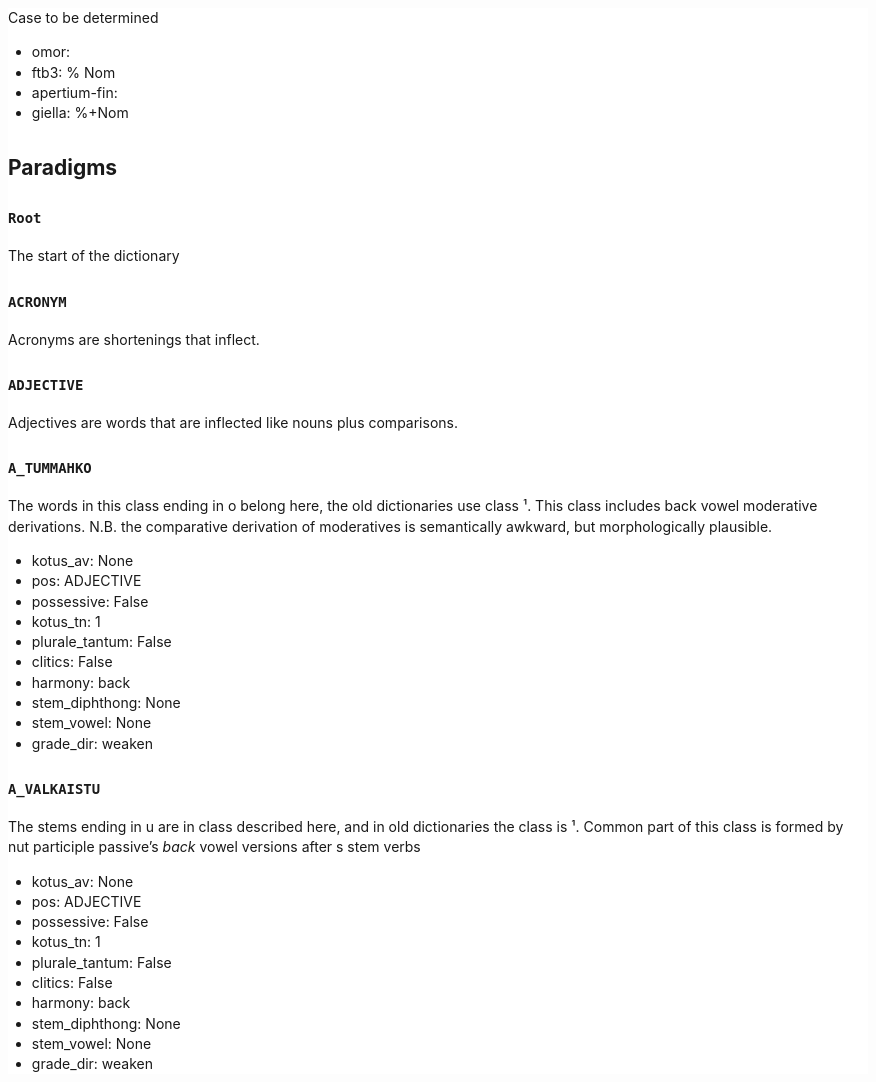 Case to be determined

* omor:  
* ftb3:  % Nom
* apertium-fin:  
* giella:  %+Nom

## Paradigms

### ` Root `

The start of the dictionary

### ` ACRONYM `

Acronyms are shortenings that inflect.

### ` ADJECTIVE `

Adjectives are words that are inflected like nouns plus comparisons.

### ` A_TUMMAHKO `

The words in this class ending in o belong here, the old dictionaries use class ¹. This class includes back vowel moderative derivations. N.B. the comparative derivation of moderatives is semantically awkward, but morphologically plausible.
* kotus_av: None
* pos: ADJECTIVE
* possessive: False
* kotus_tn: 1
* plurale_tantum: False
* clitics: False
* harmony: back
* stem_diphthong: None
* stem_vowel: None
* grade_dir: weaken

### ` A_VALKAISTU `

The stems ending in u are in class described here, and in old dictionaries the class is ¹. Common part of this class is formed by nut participle passive’s _back_ vowel versions after s stem verbs
* kotus_av: None
* pos: ADJECTIVE
* possessive: False
* kotus_tn: 1
* plurale_tantum: False
* clitics: False
* harmony: back
* stem_diphthong: None
* stem_vowel: None
* grade_dir: weaken
